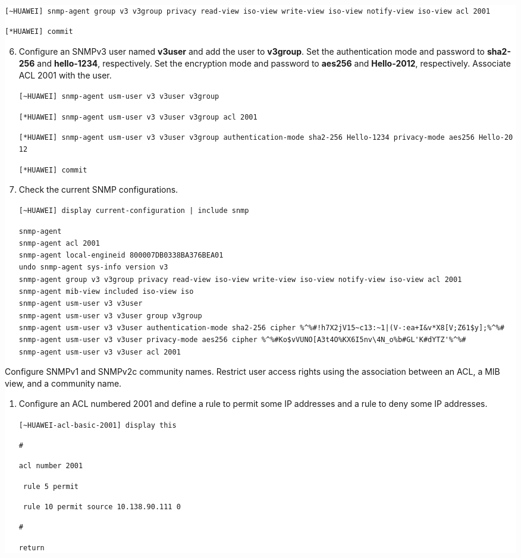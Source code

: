    ```
   [~HUAWEI] snmp-agent group v3 v3group privacy read-view iso-view write-view iso-view notify-view iso-view acl 2001
   ```
   ```
   [*HUAWEI] commit
   ```
6. Configure an SNMPv3 user named **v3user** and add the user to **v3group**. Set the authentication mode and password to **sha2-256** and **hello-1234**, respectively. Set the encryption mode and password to **aes256** and **Hello-2012**, respectively. Associate ACL 2001 with the user.
   
   ```
   [~HUAWEI] snmp-agent usm-user v3 v3user v3group
   ```
   ```
   [*HUAWEI] snmp-agent usm-user v3 v3user v3group acl 2001
   ```
   ```
   [*HUAWEI] snmp-agent usm-user v3 v3user v3group authentication-mode sha2-256 Hello-1234 privacy-mode aes256 Hello-2012
   ```
   ```
   [*HUAWEI] commit
   ```
7. Check the current SNMP configurations.
   
   ```
   [~HUAWEI] display current-configuration | include snmp
   ```
   ```
   snmp-agent
   snmp-agent acl 2001
   snmp-agent local-engineid 800007DB0338BA376BEA01
   undo snmp-agent sys-info version v3
   snmp-agent group v3 v3group privacy read-view iso-view write-view iso-view notify-view iso-view acl 2001
   snmp-agent mib-view included iso-view iso
   snmp-agent usm-user v3 v3user
   snmp-agent usm-user v3 v3user group v3group
   snmp-agent usm-user v3 v3user authentication-mode sha2-256 cipher %^%#!h7X2jV15~c13:~1|(V-:ea+I&v*X8[V;Z61$y];%^%#
   snmp-agent usm-user v3 v3user privacy-mode aes256 cipher %^%#Ko$vVUNO[A3t4O%KX6I5nv\4N_o%b#GL'K#dYTZ'%^%#
   snmp-agent usm-user v3 v3user acl 2001
   ```

Configure SNMPv1 and SNMPv2c community names. Restrict user access rights using the association between an ACL, a MIB view, and a community name.

1. Configure an ACL numbered 2001 and define a rule to permit some IP addresses and a rule to deny some IP addresses.
   
   ```
   [~HUAWEI-acl-basic-2001] display this
   ```
   ```
   #
   ```
   ```
   acl number 2001
   ```
   ```
    rule 5 permit
   ```
   ```
    rule 10 permit source 10.138.90.111 0
   ```
   ```
   #
   ```
   ```
   return
   ```
